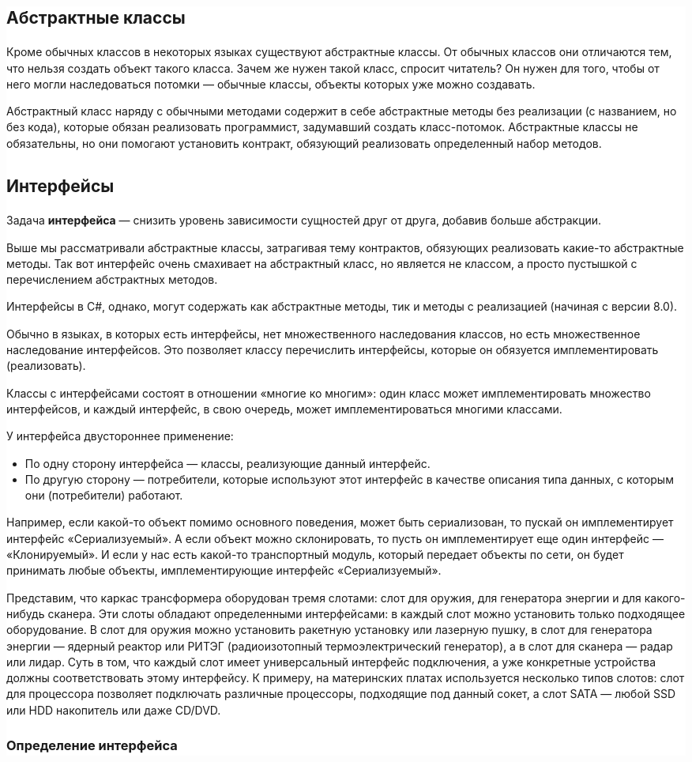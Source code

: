## Абстрактные классы

Кроме обычных классов в некоторых языках существуют абстрактные классы. От обычных классов они отличаются тем, что нельзя создать объект такого класса. Зачем же нужен такой класс, спросит читатель? Он нужен для того, чтобы от него могли наследоваться потомки — обычные классы, объекты которых уже можно создавать.

Абстрактный класс наряду с обычными методами содержит в себе абстрактные методы без реализации (с названием, но без кода), которые обязан реализовать программист, задумавший создать класс-потомок. Абстрактные классы не обязательны, но они помогают установить контракт, обязующий реализовать определенный набор методов.

## Интерфейсы

Задача **интерфейса** — снизить уровень зависимости сущностей друг от друга, добавив больше абстракции.

Выше мы рассматривали абстрактные классы, затрагивая тему контрактов, обязующих реализовать какие-то абстрактные методы. Так вот интерфейс очень смахивает на абстрактный класс, но является не классом, а просто пустышкой с перечислением абстрактных методов. 

Интерфейсы в C#, однако, могут содержать как абстрактные методы, тик и методы с реализацией (начиная с версии 8.0).

Обычно в языках, в которых есть интерфейсы, нет множественного наследования классов, но есть множественное наследование интерфейсов. Это позволяет классу перечислить интерфейсы, которые он обязуется имплементировать (реализовать).

Классы с интерфейсами состоят в отношении «многие ко многим»: один класс может имплементировать множество интерфейсов, и каждый интерфейс, в свою очередь, может имплементироваться многими классами.

У интерфейса двустороннее применение:

* По одну сторону интерфейса — классы, реализующие данный интерфейс.
* По другую сторону — потребители, которые используют этот интерфейс в качестве описания типа данных, с которым они (потребители) работают.

Например, если какой-то объект помимо основного поведения, может быть сериализован, то пускай он имплементирует интерфейс «Сериализуемый». А если объект можно склонировать, то пусть он имплементирует еще один интерфейс — «Клонируемый». И если у нас есть какой-то транспортный модуль, который передает объекты по сети, он будет принимать любые объекты, имплементирующие интерфейс «Сериализуемый».

Представим, что каркас трансформера оборудован тремя слотами: слот для оружия, для генератора энергии и для какого-нибудь сканера. Эти слоты обладают определенными интерфейсами: в каждый слот можно установить только подходящее оборудование. В слот для оружия можно установить ракетную установку или лазерную пушку, в слот для генератора энергии — ядерный реактор или РИТЭГ (радиоизотопный термоэлектрический генератор), а в слот для сканера — радар или лидар. Суть в том, что каждый слот имеет универсальный интерфейс подключения, а уже конкретные устройства должны соответствовать этому интерфейсу. К примеру, на материнских платах используется несколько типов слотов: слот для процессора позволяет подключать различные процессоры, подходящие под данный сокет, а слот SATA — любой SSD или HDD накопитель или даже CD/DVD.

### Определение интерфейса
